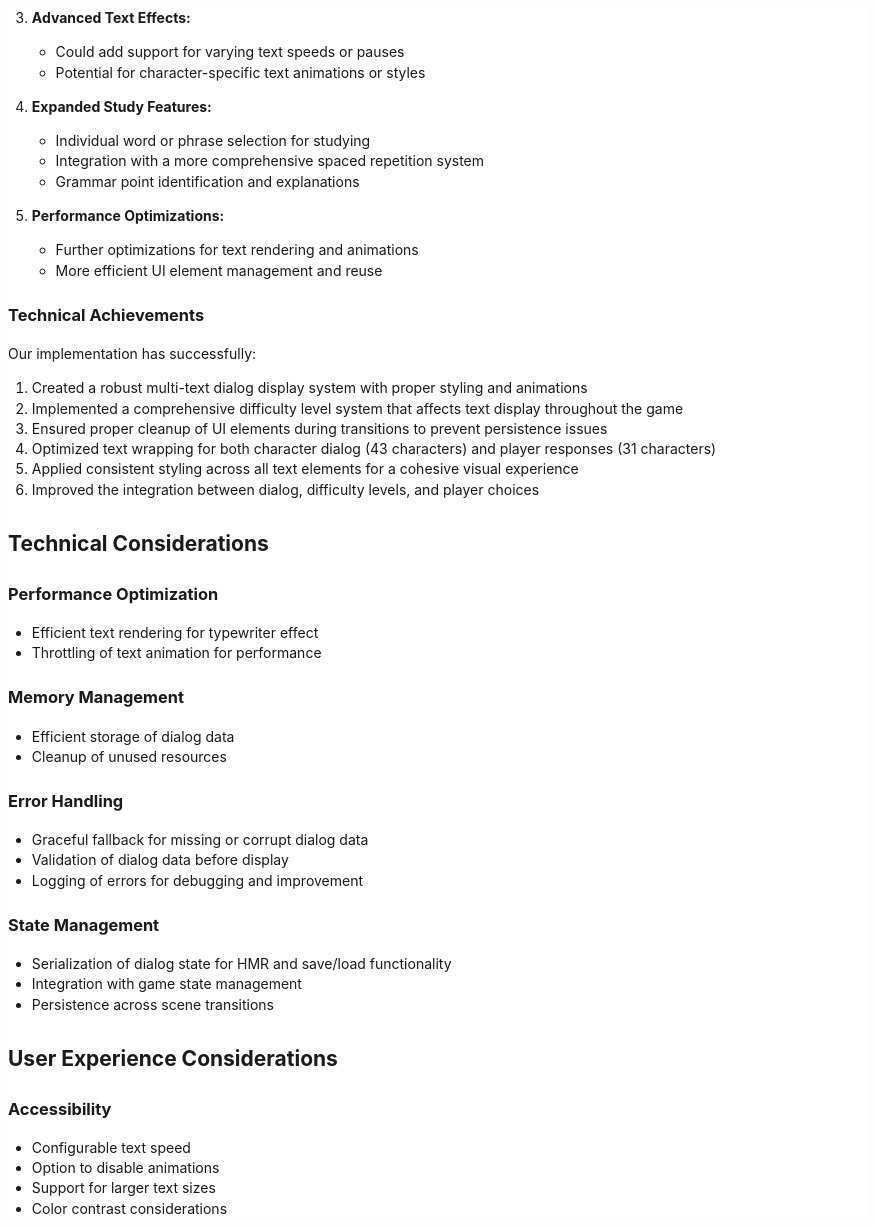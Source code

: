 3. **Advanced Text Effects:**
   - Could add support for varying text speeds or pauses
   - Potential for character-specific text animations or styles

4. **Expanded Study Features:**
   - Individual word or phrase selection for studying
   - Integration with a more comprehensive spaced repetition system
   - Grammar point identification and explanations

5. **Performance Optimizations:**
   - Further optimizations for text rendering and animations
   - More efficient UI element management and reuse

### Technical Achievements

Our implementation has successfully:

1. Created a robust multi-text dialog display system with proper styling and animations
2. Implemented a comprehensive difficulty level system that affects text display throughout the game
3. Ensured proper cleanup of UI elements during transitions to prevent persistence issues
4. Optimized text wrapping for both character dialog (43 characters) and player responses (31 characters)
5. Applied consistent styling across all text elements for a cohesive visual experience
6. Improved the integration between dialog, difficulty levels, and player choices

## Technical Considerations

### Performance Optimization
- Efficient text rendering for typewriter effect
- Throttling of text animation for performance

### Memory Management
- Efficient storage of dialog data
- Cleanup of unused resources

### Error Handling
- Graceful fallback for missing or corrupt dialog data
- Validation of dialog data before display
- Logging of errors for debugging and improvement

### State Management
- Serialization of dialog state for HMR and save/load functionality
- Integration with game state management
- Persistence across scene transitions

## User Experience Considerations

### Accessibility
- Configurable text speed
- Option to disable animations
- Support for larger text sizes
- Color contrast considerations
